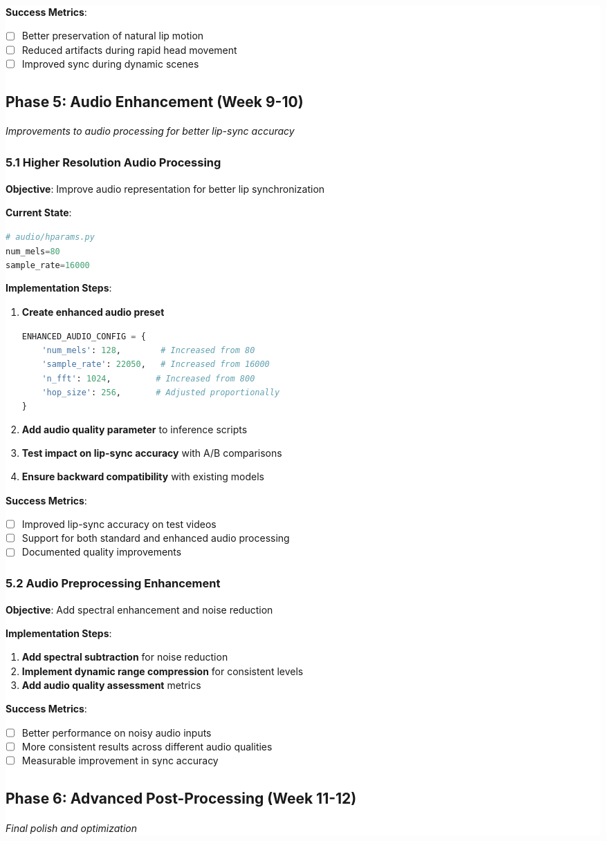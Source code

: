 **Success Metrics**:
- [ ] Better preservation of natural lip motion
- [ ] Reduced artifacts during rapid head movement
- [ ] Improved sync during dynamic scenes

## Phase 5: Audio Enhancement (Week 9-10)
*Improvements to audio processing for better lip-sync accuracy*

### 5.1 Higher Resolution Audio Processing
**Objective**: Improve audio representation for better lip synchronization

**Current State**:
```python
# audio/hparams.py
num_mels=80
sample_rate=16000
```

**Implementation Steps**:
1. **Create enhanced audio preset**
   ```python
   ENHANCED_AUDIO_CONFIG = {
       'num_mels': 128,        # Increased from 80
       'sample_rate': 22050,   # Increased from 16000
       'n_fft': 1024,         # Increased from 800
       'hop_size': 256,       # Adjusted proportionally
   }
   ```

2. **Add audio quality parameter** to inference scripts
3. **Test impact on lip-sync accuracy** with A/B comparisons
4. **Ensure backward compatibility** with existing models

**Success Metrics**:
- [ ] Improved lip-sync accuracy on test videos
- [ ] Support for both standard and enhanced audio processing
- [ ] Documented quality improvements

### 5.2 Audio Preprocessing Enhancement
**Objective**: Add spectral enhancement and noise reduction

**Implementation Steps**:
1. **Add spectral subtraction** for noise reduction
2. **Implement dynamic range compression** for consistent levels
3. **Add audio quality assessment** metrics

**Success Metrics**:
- [ ] Better performance on noisy audio inputs
- [ ] More consistent results across different audio qualities
- [ ] Measurable improvement in sync accuracy

## Phase 6: Advanced Post-Processing (Week 11-12)
*Final polish and optimization*
